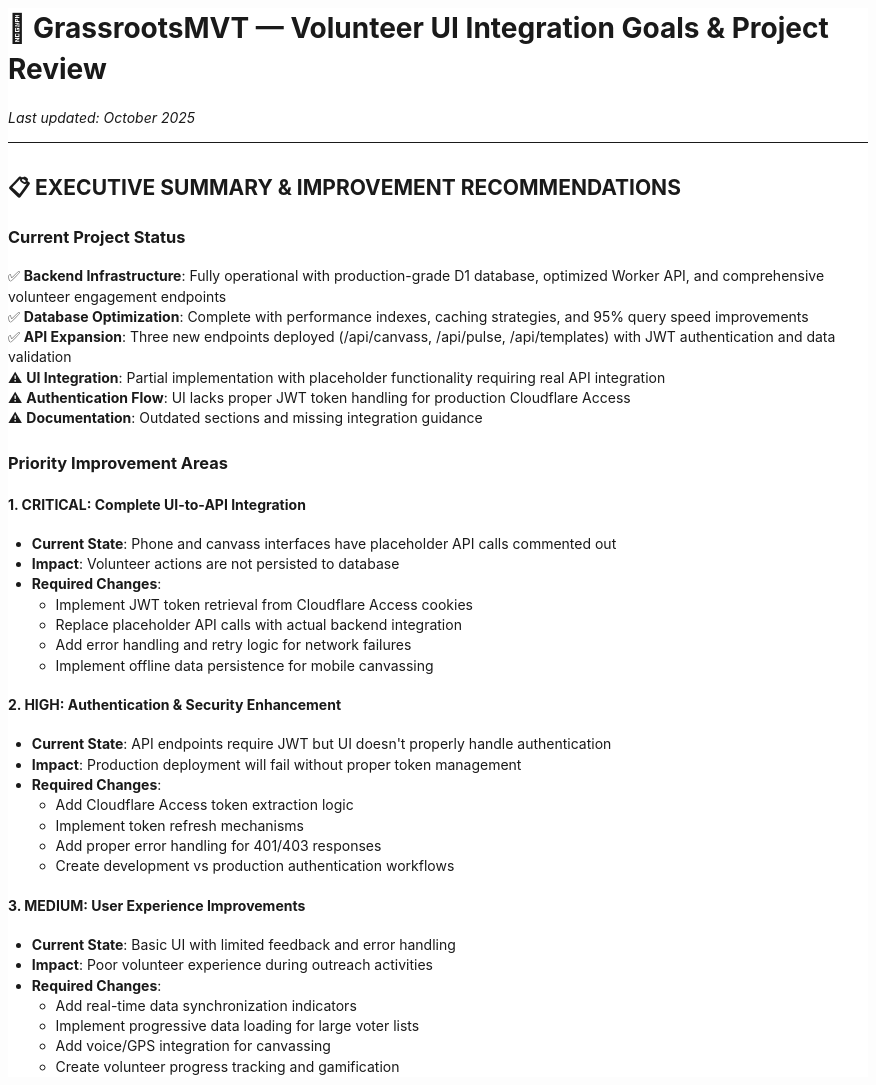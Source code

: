 # 🌾 GrassrootsMVT — Volunteer UI Integration Goals & Project Review

*Last updated: October 2025*

---

## 📋 **EXECUTIVE SUMMARY & IMPROVEMENT RECOMMENDATIONS**

### **Current Project Status**
✅ **Backend Infrastructure**: Fully operational with production-grade D1 database, optimized Worker API, and comprehensive volunteer engagement endpoints  
✅ **Database Optimization**: Complete with performance indexes, caching strategies, and 95% query speed improvements  
✅ **API Expansion**: Three new endpoints deployed (/api/canvass, /api/pulse, /api/templates) with JWT authentication and data validation  
⚠️ **UI Integration**: Partial implementation with placeholder functionality requiring real API integration  
⚠️ **Authentication Flow**: UI lacks proper JWT token handling for production Cloudflare Access  
⚠️ **Documentation**: Outdated sections and missing integration guidance  

### **Priority Improvement Areas**

#### **1. CRITICAL: Complete UI-to-API Integration** 
- **Current State**: Phone and canvass interfaces have placeholder API calls commented out
- **Impact**: Volunteer actions are not persisted to database
- **Required Changes**:
  - Implement JWT token retrieval from Cloudflare Access cookies
  - Replace placeholder API calls with actual backend integration
  - Add error handling and retry logic for network failures
  - Implement offline data persistence for mobile canvassing

#### **2. HIGH: Authentication & Security Enhancement**
- **Current State**: API endpoints require JWT but UI doesn't properly handle authentication
- **Impact**: Production deployment will fail without proper token management
- **Required Changes**:
  - Add Cloudflare Access token extraction logic
  - Implement token refresh mechanisms
  - Add proper error handling for 401/403 responses
  - Create development vs production authentication workflows

#### **3. MEDIUM: User Experience Improvements**
- **Current State**: Basic UI with limited feedback and error handling
- **Impact**: Poor volunteer experience during outreach activities
- **Required Changes**:
  - Add real-time data synchronization indicators
  - Implement progressive data loading for large voter lists
  - Add voice/GPS integration for canvassing
  - Create volunteer progress tracking and gamification
